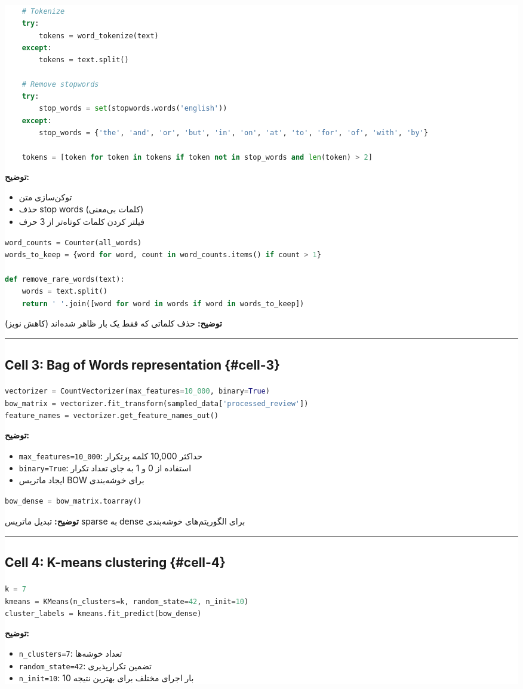 ```python
    # Tokenize
    try:
        tokens = word_tokenize(text)
    except:
        tokens = text.split()
    
    # Remove stopwords
    try:
        stop_words = set(stopwords.words('english'))
    except:
        stop_words = {'the', 'and', 'or', 'but', 'in', 'on', 'at', 'to', 'for', 'of', 'with', 'by'}
    
    tokens = [token for token in tokens if token not in stop_words and len(token) > 2]
```
**توضیح:** 
- توکن‌سازی متن
- حذف stop words (کلمات بی‌معنی)
- فیلتر کردن کلمات کوتاه‌تر از 3 حرف

```python
word_counts = Counter(all_words)
words_to_keep = {word for word, count in word_counts.items() if count > 1}

def remove_rare_words(text):
    words = text.split()
    return ' '.join([word for word in words if word in words_to_keep])
```
**توضیح:** حذف کلماتی که فقط یک بار ظاهر شده‌اند (کاهش نویز)

---

## Cell 3: Bag of Words representation {#cell-3}

```python
vectorizer = CountVectorizer(max_features=10_000, binary=True)
bow_matrix = vectorizer.fit_transform(sampled_data['processed_review'])
feature_names = vectorizer.get_feature_names_out()
```
**توضیح:**
- `max_features=10_000`: حداکثر 10,000 کلمه پرتکرار
- `binary=True`: استفاده از 0 و 1 به جای تعداد تکرار
- ایجاد ماتریس BOW برای خوشه‌بندی

```python
bow_dense = bow_matrix.toarray()
```
**توضیح:** تبدیل ماتریس sparse به dense برای الگوریتم‌های خوشه‌بندی

---

## Cell 4: K-means clustering {#cell-4}

```python
k = 7
kmeans = KMeans(n_clusters=k, random_state=42, n_init=10)
cluster_labels = kmeans.fit_predict(bow_dense)
```
**توضیح:**
- `n_clusters=7`: تعداد خوشه‌ها
- `random_state=42`: تضمین تکرارپذیری
- `n_init=10`: 10 بار اجرای مختلف برای بهترین نتیجه
